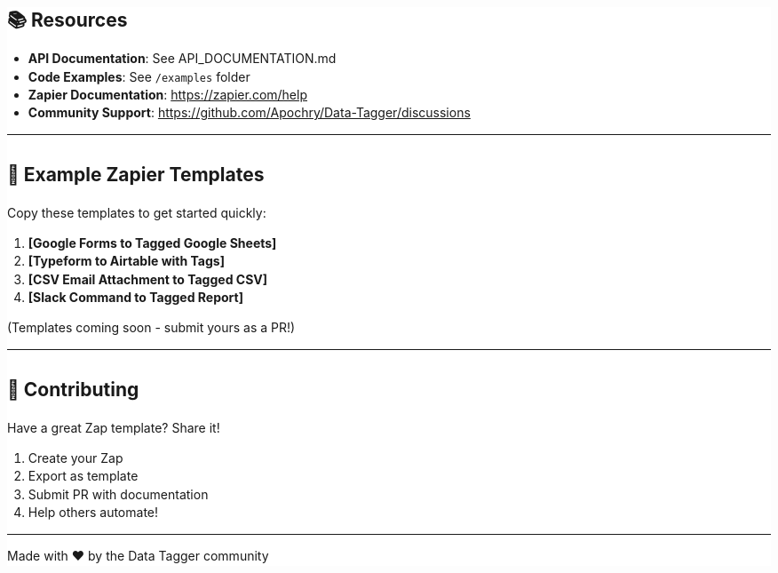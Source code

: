 
## 📚 Resources

- **API Documentation**: See API_DOCUMENTATION.md
- **Code Examples**: See `/examples` folder
- **Zapier Documentation**: https://zapier.com/help
- **Community Support**: https://github.com/Apochry/Data-Tagger/discussions

---

## 🎉 Example Zapier Templates

Copy these templates to get started quickly:

1. **[Google Forms to Tagged Google Sheets]**
2. **[Typeform to Airtable with Tags]**
3. **[CSV Email Attachment to Tagged CSV]**
4. **[Slack Command to Tagged Report]**

(Templates coming soon - submit yours as a PR!)

---

## 🤝 Contributing

Have a great Zap template? Share it!
1. Create your Zap
2. Export as template
3. Submit PR with documentation
4. Help others automate!

---

Made with ❤️ by the Data Tagger community

